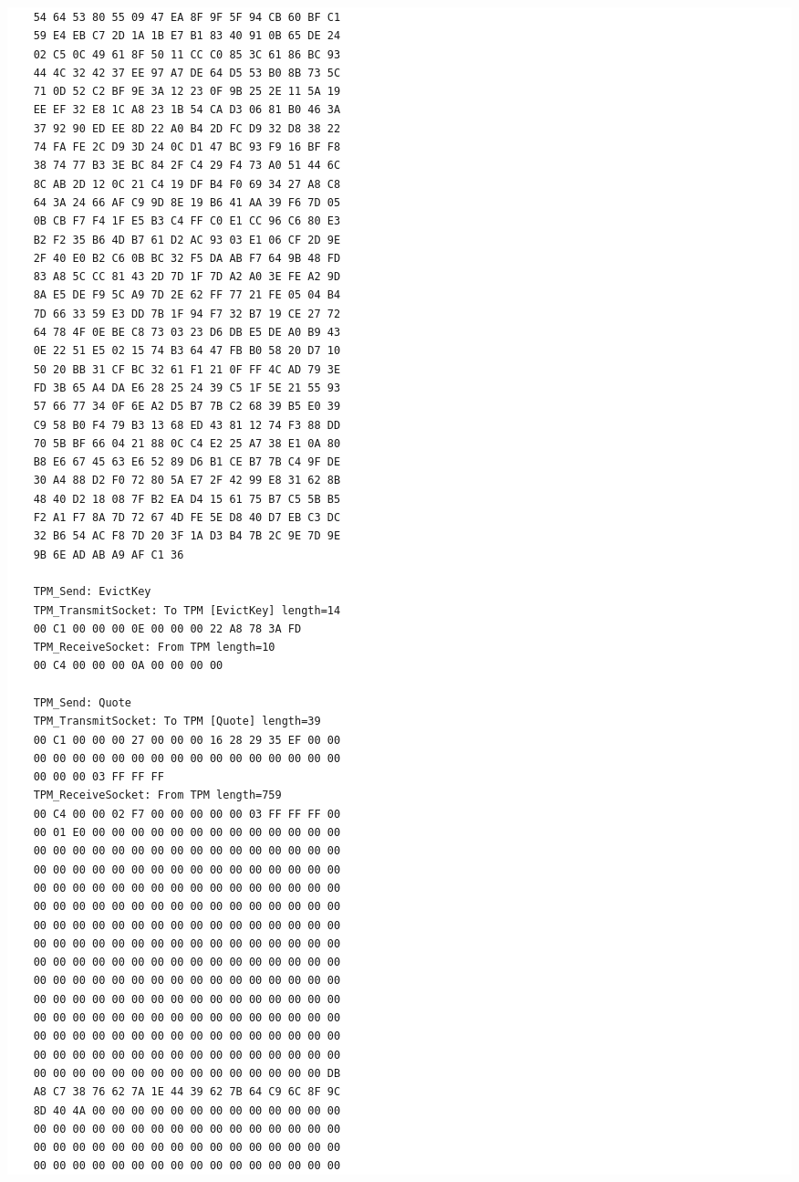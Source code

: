 ```
    54 64 53 80 55 09 47 EA 8F 9F 5F 94 CB 60 BF C1 
    59 E4 EB C7 2D 1A 1B E7 B1 83 40 91 0B 65 DE 24 
    02 C5 0C 49 61 8F 50 11 CC C0 85 3C 61 86 BC 93 
    44 4C 32 42 37 EE 97 A7 DE 64 D5 53 B0 8B 73 5C 
    71 0D 52 C2 BF 9E 3A 12 23 0F 9B 25 2E 11 5A 19 
    EE EF 32 E8 1C A8 23 1B 54 CA D3 06 81 B0 46 3A 
    37 92 90 ED EE 8D 22 A0 B4 2D FC D9 32 D8 38 22 
    74 FA FE 2C D9 3D 24 0C D1 47 BC 93 F9 16 BF F8 
    38 74 77 B3 3E BC 84 2F C4 29 F4 73 A0 51 44 6C 
    8C AB 2D 12 0C 21 C4 19 DF B4 F0 69 34 27 A8 C8 
    64 3A 24 66 AF C9 9D 8E 19 B6 41 AA 39 F6 7D 05 
    0B CB F7 F4 1F E5 B3 C4 FF C0 E1 CC 96 C6 80 E3 
    B2 F2 35 B6 4D B7 61 D2 AC 93 03 E1 06 CF 2D 9E 
    2F 40 E0 B2 C6 0B BC 32 F5 DA AB F7 64 9B 48 FD 
    83 A8 5C CC 81 43 2D 7D 1F 7D A2 A0 3E FE A2 9D 
    8A E5 DE F9 5C A9 7D 2E 62 FF 77 21 FE 05 04 B4 
    7D 66 33 59 E3 DD 7B 1F 94 F7 32 B7 19 CE 27 72 
    64 78 4F 0E BE C8 73 03 23 D6 DB E5 DE A0 B9 43 
    0E 22 51 E5 02 15 74 B3 64 47 FB B0 58 20 D7 10 
    50 20 BB 31 CF BC 32 61 F1 21 0F FF 4C AD 79 3E 
    FD 3B 65 A4 DA E6 28 25 24 39 C5 1F 5E 21 55 93 
    57 66 77 34 0F 6E A2 D5 B7 7B C2 68 39 B5 E0 39 
    C9 58 B0 F4 79 B3 13 68 ED 43 81 12 74 F3 88 DD 
    70 5B BF 66 04 21 88 0C C4 E2 25 A7 38 E1 0A 80 
    B8 E6 67 45 63 E6 52 89 D6 B1 CE B7 7B C4 9F DE 
    30 A4 88 D2 F0 72 80 5A E7 2F 42 99 E8 31 62 8B 
    48 40 D2 18 08 7F B2 EA D4 15 61 75 B7 C5 5B B5 
    F2 A1 F7 8A 7D 72 67 4D FE 5E D8 40 D7 EB C3 DC 
    32 B6 54 AC F8 7D 20 3F 1A D3 B4 7B 2C 9E 7D 9E 
    9B 6E AD AB A9 AF C1 36 

    TPM_Send: EvictKey
    TPM_TransmitSocket: To TPM [EvictKey] length=14
    00 C1 00 00 00 0E 00 00 00 22 A8 78 3A FD 
    TPM_ReceiveSocket: From TPM length=10
    00 C4 00 00 00 0A 00 00 00 00 

    TPM_Send: Quote
    TPM_TransmitSocket: To TPM [Quote] length=39
    00 C1 00 00 00 27 00 00 00 16 28 29 35 EF 00 00 
    00 00 00 00 00 00 00 00 00 00 00 00 00 00 00 00 
    00 00 00 03 FF FF FF 
    TPM_ReceiveSocket: From TPM length=759
    00 C4 00 00 02 F7 00 00 00 00 00 03 FF FF FF 00 
    00 01 E0 00 00 00 00 00 00 00 00 00 00 00 00 00 
    00 00 00 00 00 00 00 00 00 00 00 00 00 00 00 00 
    00 00 00 00 00 00 00 00 00 00 00 00 00 00 00 00 
    00 00 00 00 00 00 00 00 00 00 00 00 00 00 00 00 
    00 00 00 00 00 00 00 00 00 00 00 00 00 00 00 00 
    00 00 00 00 00 00 00 00 00 00 00 00 00 00 00 00 
    00 00 00 00 00 00 00 00 00 00 00 00 00 00 00 00 
    00 00 00 00 00 00 00 00 00 00 00 00 00 00 00 00 
    00 00 00 00 00 00 00 00 00 00 00 00 00 00 00 00 
    00 00 00 00 00 00 00 00 00 00 00 00 00 00 00 00 
    00 00 00 00 00 00 00 00 00 00 00 00 00 00 00 00 
    00 00 00 00 00 00 00 00 00 00 00 00 00 00 00 00 
    00 00 00 00 00 00 00 00 00 00 00 00 00 00 00 00 
    00 00 00 00 00 00 00 00 00 00 00 00 00 00 00 DB 
    A8 C7 38 76 62 7A 1E 44 39 62 7B 64 C9 6C 8F 9C 
    8D 40 4A 00 00 00 00 00 00 00 00 00 00 00 00 00 
    00 00 00 00 00 00 00 00 00 00 00 00 00 00 00 00 
    00 00 00 00 00 00 00 00 00 00 00 00 00 00 00 00 
    00 00 00 00 00 00 00 00 00 00 00 00 00 00 00 00 
```